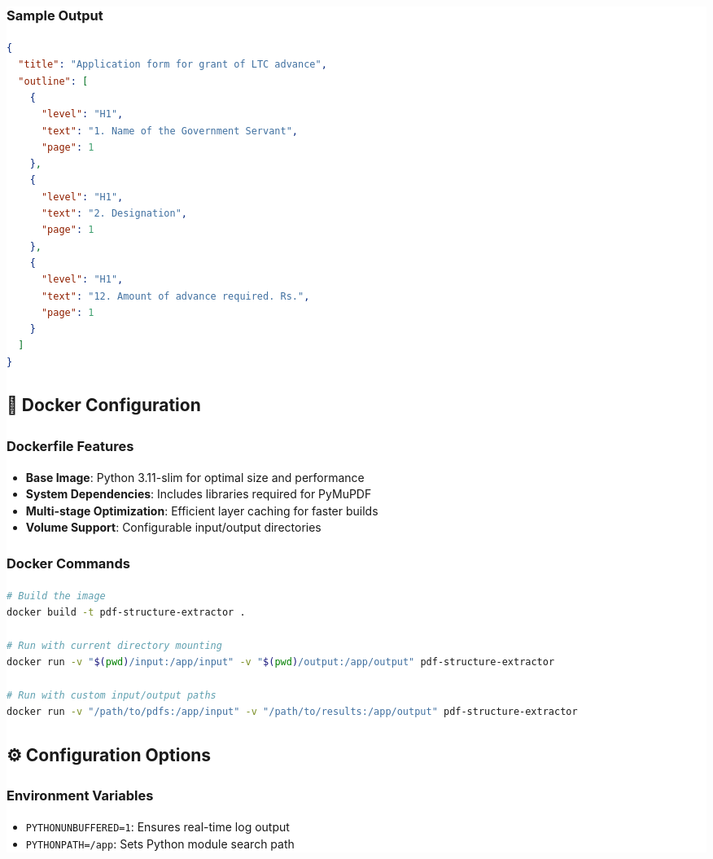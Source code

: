 ### Sample Output
```json
{
  "title": "Application form for grant of LTC advance",
  "outline": [
    {
      "level": "H1",
      "text": "1. Name of the Government Servant",
      "page": 1
    },
    {
      "level": "H1",
      "text": "2. Designation", 
      "page": 1
    },
    {
      "level": "H1",
      "text": "12. Amount of advance required. Rs.",
      "page": 1
    }
  ]
}
```

## 🐳 Docker Configuration

### Dockerfile Features
- **Base Image**: Python 3.11-slim for optimal size and performance
- **System Dependencies**: Includes libraries required for PyMuPDF
- **Multi-stage Optimization**: Efficient layer caching for faster builds
- **Volume Support**: Configurable input/output directories

### Docker Commands
```bash
# Build the image
docker build -t pdf-structure-extractor .

# Run with current directory mounting
docker run -v "$(pwd)/input:/app/input" -v "$(pwd)/output:/app/output" pdf-structure-extractor

# Run with custom input/output paths
docker run -v "/path/to/pdfs:/app/input" -v "/path/to/results:/app/output" pdf-structure-extractor
```

## ⚙️ Configuration Options

### Environment Variables
- `PYTHONUNBUFFERED=1`: Ensures real-time log output
- `PYTHONPATH=/app`: Sets Python module search path
